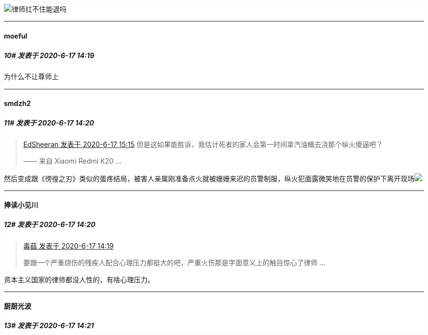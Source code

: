 

<img src="https://static.saraba1st.com/image/smiley/face2017/046.png" referrerpolicy="no-referrer">律师扛不住能退吗







-----

####  moeful  
##### 10#       发表于 2020-6-17 14:19




为什么不让尊师上







-----

####  smdzh2  
##### 11#       发表于 2020-6-17 14:20



<blockquote><a href="httphttps://bbs.saraba1st.com/2b/forum.php?mod=redirect&amp;goto=findpost&amp;pid=47837948&amp;ptid=1942260" target="_blank">EdSheeran 发表于 2020-6-17 15:15</a>
但是这如果能胜诉，我估计死者的家人会第一时间拿汽油桶去浇那个纵火傻逼吧？

—— 来自 Xiaomi Redmi K20 ...</blockquote>
然后变成跟《徬徨之刃》类似的蛋疼结局，被害人亲属刚准备点火就被姗姗来迟的员警制服，纵火犯面露微笑地在员警的保护下离开现场<img src="https://static.saraba1st.com/image/smiley/face2017/058.png" referrerpolicy="no-referrer">







-----

####  捧读小见川  
##### 12#       发表于 2020-6-17 14:20



<blockquote><a href="httphttps://bbs.saraba1st.com/2b/forum.php?mod=redirect&amp;goto=findpost&amp;pid=47838008&amp;ptid=1942260" target="_blank">毒菇 发表于 2020-6-17 14:19</a>

要跟一个严重烧伤的残疾人配合心理压力都挺大的吧，严重火伤那是字面意义上的触目惊心了律师 ...</blockquote>
资本主义国家的律师都没人性的，有啥心理压力。







-----

####  厨厨光波  
##### 13#       发表于 2020-6-17 14:21
